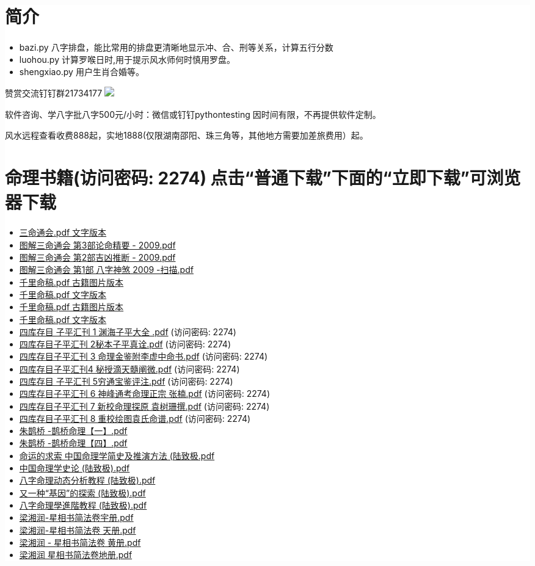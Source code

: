 # 简介

- bazi.py 八字排盘，能比常用的排盘更清晰地显示冲、合、刑等关系，计算五行分数
- luohou.py 计算罗喉日时,用于提示风水师何时慎用罗盘。
- shengxiao.py 用户生肖合婚等。

赞赏交流钉钉群21734177
![](https://img2024.cnblogs.com/blog/3174021/202409/3174021-20240904205413264-1086121986.png)


软件咨询、学八字批八字500元/小时：微信或钉钉pythontesting 因时间有限，不再提供软件定制。

风水远程查看收费888起，实地1888(仅限湖南邵阳、珠三角等，其他地方需要加差旅费用）起。

# 命理书籍(访问密码: 2274) 点击“普通下载”下面的“立即下载”可浏览器下载

- [三命通会.pdf 文字版本](https://url97.ctfile.com/f/18113597-649595228-10f29e?p=2274) 
- [图解三命通会 第3部论命精要 - 2009.pdf](https://url97.ctfile.com/f/18113597-649699807-d4cd2a?p=2274)
- [图解三命通会 第2部吉凶推断 - 2009.pdf](https://url97.ctfile.com/f/18113597-649699779-b87c3c?p=2274)
- [图解三命通会 第1部 八字神煞 2009 -扫描.pdf](https://url97.ctfile.com/f/18113597-649699750-44b525?p=2274)
- [千里命稿.pdf 古籍图片版本](https://url97.ctfile.com/f/18113597-612723542-319345?p=2274)
- [千里命稿.pdf 文字版本](https://url97.ctfile.com/f/18113597-612723571-e22c74?p=2274)
- [千里命稿.pdf 古籍图片版本](https://url97.ctfile.com/f/18113597-612723542-319345?p=2274)
- [千里命稿.pdf 文字版本](https://url97.ctfile.com/f/18113597-612723571-e22c74?p=2274)
- [四库存目 子平汇刊 1 渊海子平大全 .pdf](https://url97.ctfile.com/f/18113597-1353151837-ec951f?p=2274) (访问密码: 2274)
- [四库存目子平汇刊 2秘本子平真诠.pdf](https://url97.ctfile.com/f/18113597-1353151861-5faa25?p=2274) (访问密码: 2274)
- [四库存目子平汇刊 3 命理金鉴附李虚中命书.pdf](https://url97.ctfile.com/f/18113597-1353151822-583981?p=2274) (访问密码: 2274)
- [四库存目子平汇刊4 秘授滴天髓阐微.pdf](https://url97.ctfile.com/f/18113597-1353151930-135611?p=2274) (访问密码: 2274)
- [四库存目 子平汇刊 5穷通宝鉴评注.pdf](https://url97.ctfile.com/f/18113597-1353151852-d973b1?p=2274) (访问密码: 2274)
- [四库存目子平汇刊 6 神峰通考命理正宗 张楠.pdf](https://url97.ctfile.com/f/18113597-1353151885-871209?p=2274) (访问密码: 2274)
- [四库存目子平汇刊 7 新校命理探原 袁树珊撰.pdf](https://url97.ctfile.com/f/18113597-1353151897-dce011?p=2274) (访问密码: 2274)
- [四库存目子平汇刊 8 重校绘图袁氏命谱.pdf](https://url97.ctfile.com/f/18113597-1353151915-f6eb9b?p=2274) (访问密码: 2274)
- [朱鹊桥 -鹊桥命理【一】.pdf](https://url97.ctfile.com/f/18113597-723734086-4b23bf?p=2274)
- [朱鹊桥 -鹊桥命理【四】.pdf](https://url97.ctfile.com/f/18113597-723734085-b3d415?p=2274)
- [命运的求索 中国命理学简史及推演方法 (陆致极.pdf ](https://url97.ctfile.com/f/18113597-756319536-0f0ae7?p=2274)
- [中国命理学史论 (陆致极).pdf ](https://url97.ctfile.com/f/18113597-756319535-ef2812?p=2274)
- [八字命理动态分析教程 (陆致极).pdf ](https://url97.ctfile.com/f/18113597-756319531-48e4d9?p=2274)
- [又一种“基因”的探索 (陆致极).pdf ](https://url97.ctfile.com/f/18113597-756319530-dd8028?p=2274)
- [八字命理學進階教程 (陆致极).pdf ](https://url97.ctfile.com/f/18113597-756319525-a897c1?p=2274)
- [梁湘润-星相书简法卷宇册.pdf ](https://url97.ctfile.com/f/18113597-756715812-4ca590?p=2274)
- [梁湘润-星相书简法卷 天册.pdf](https://url97.ctfile.com/f/18113597-756715812-4ca590?p=2274)
- [梁湘润 - 星相书简法卷 黄册.pdf ](https://url97.ctfile.com/f/18113597-756715796-203c11?p=2274)
- [梁湘润 星相书简法卷地册.pdf](https://url97.ctfile.com/f/18113597-756715783-34e1f8?p=2274)
